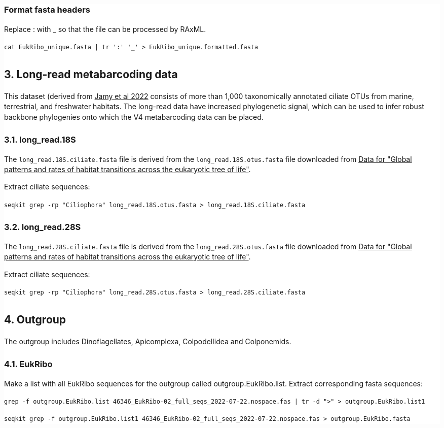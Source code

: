 ### Format fasta headers

Replace : with _ so that the file can be processed by RAxML.

```
cat EukRibo_unique.fasta | tr ':' '_' > EukRibo_unique.formatted.fasta
```

## 3. Long-read metabarcoding data

This dataset (derived from [Jamy et al 2022](https://doi.org/10.1038/s41559-022-01838-4) consists of more than 1,000 taxonomically annotated ciliate OTUs from marine, terrestrial, and freshwater habitats. The long-read data have increased phylogenetic signal, which can be used to infer robust backbone phylogenies onto which the V4 metabarcoding data can be placed.

### 3.1. long_read.18S

The `long_read.18S.ciliate.fasta` file is derived from the `long_read.18S.otus.fasta` file downloaded from  [Data for "Global patterns and rates of habitat transitions across the eukaryotic tree of life"](https://figshare.com/articles/dataset/Global_patterns_and_rates_of_habotat_transitions_across_the_eukaryotic_tree_of_life/15164772).

Extract ciliate sequences: 

```
seqkit grep -rp "Ciliophora" long_read.18S.otus.fasta > long_read.18S.ciliate.fasta
```

### 3.2. long_read.28S

The `long_read.28S.ciliate.fasta` file is derived from the `long_read.28S.otus.fasta` file downloaded from  [Data for "Global patterns and rates of habitat transitions across the eukaryotic tree of life"](https://figshare.com/articles/dataset/Global_patterns_and_rates_of_habotat_transitions_across_the_eukaryotic_tree_of_life/15164772).

Extract ciliate sequences: 

```
seqkit grep -rp "Ciliophora" long_read.28S.otus.fasta > long_read.28S.ciliate.fasta
```

## 4. Outgroup

The outgroup includes Dinoflagellates, Apicomplexa, Colpodellidea and Colponemids.

### 4.1. EukRibo

Make a list with all EukRibo sequences for the outgroup called outgroup.EukRibo.list. Extract corresponding fasta sequences: 

```
grep -f outgroup.EukRibo.list 46346_EukRibo-02_full_seqs_2022-07-22.nospace.fas | tr -d ">" > outgroup.EukRibo.list1
```
```
seqkit grep -f outgroup.EukRibo.list1 46346_EukRibo-02_full_seqs_2022-07-22.nospace.fas > outgroup.EukRibo.fasta
```
